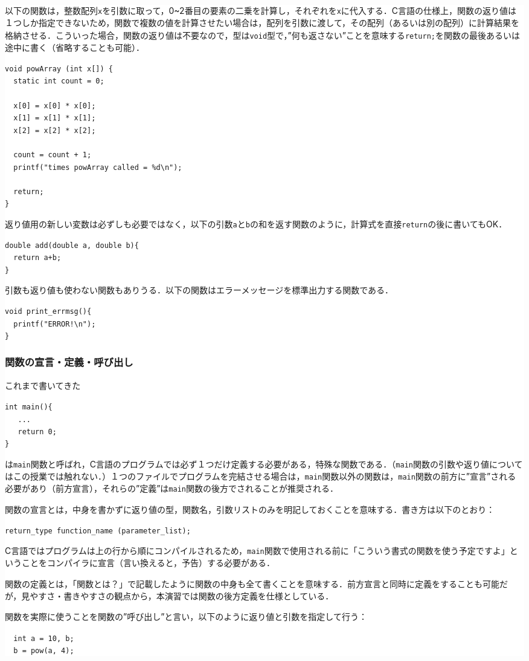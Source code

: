 以下の関数は，整数配列`x`を引数に取って，0~2番目の要素の二乗を計算し，それぞれを`x`に代入する．C言語の仕様上，関数の返り値は１つしか指定できないため，関数で複数の値を計算させたい場合は，配列を引数に渡して，その配列（あるいは別の配列）に計算結果を格納させる．こういった場合，関数の返り値は不要なので，型は`void`型で，”何も返さない”ことを意味する`return;`を関数の最後あるいは途中に書く（省略することも可能）．

```
void powArray (int x[]) {
  static int count = 0;

  x[0] = x[0] * x[0];
  x[1] = x[1] * x[1];
  x[2] = x[2] * x[2];

  count = count + 1;
  printf("times powArray called = %d\n");
  
  return;
}
```

返り値用の新しい変数は必ずしも必要ではなく，以下の引数`a`と`b`の和を返す関数のように，計算式を直接`return`の後に書いてもOK．

```
double add(double a, double b){
  return a+b;
}
```

引数も返り値も使わない関数もありうる．以下の関数はエラーメッセージを標準出力する関数である．

```
void print_errmsg(){
  printf("ERROR!\n");
}
```

### 関数の宣言・定義・呼び出し

これまで書いてきた
```
int main(){
   ...
   return 0;
}
```
は`main`関数と呼ばれ，C言語のプログラムでは必ず１つだけ定義する必要がある，特殊な関数である．（`main`関数の引数や返り値についてはこの授業では触れない．）１つのファイルでプログラムを完結させる場合は，`main`関数以外の関数は，`main`関数の前方に”宣言”される必要があり（前方宣言），それらの”定義”は`main`関数の後方でされることが推奨される．

関数の宣言とは，中身を書かずに返り値の型，関数名，引数リストのみを明記しておくことを意味する．書き方は以下のとおり：
```
return_type function_name (parameter_list);
```

C言語ではプログラムは上の行から順にコンパイルされるため，`main`関数で使用される前に「こういう書式の関数を使う予定ですよ」ということをコンパイラに宣言（言い換えると，予告）する必要がある．

関数の定義とは，「関数とは？」で記載したように関数の中身も全て書くことを意味する．前方宣言と同時に定義をすることも可能だが，見やすさ・書きやすさの観点から，本演習では関数の後方定義を仕様としている．

関数を実際に使うことを関数の”呼び出し”と言い，以下のように返り値と引数を指定して行う：
```
  int a = 10, b;
  b = pow(a, 4);
```
